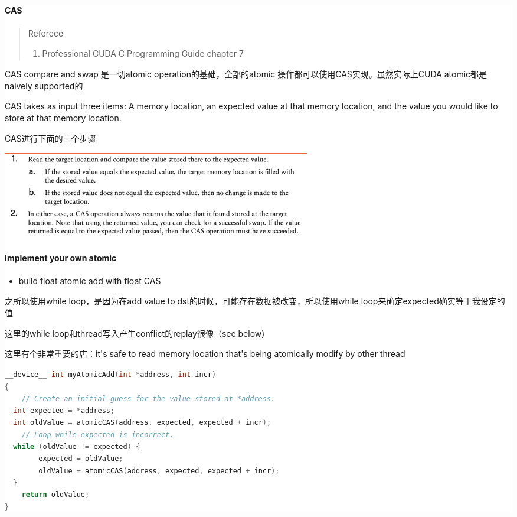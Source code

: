 

#### CAS

> Referece
>
> 1. Professional CUDA C Programming Guide chapter 7



CAS compare and swap 是一切atomic operation的基础，全部的atomic 操作都可以使用CAS实现。虽然实际上CUDA atomic都是naively supported的

CAS takes as input three items: A memory location, an expected value at that memory location, and the value you would like to store at that memory location.

CAS进行下面的三个步骤

<img src="Note.assets/Screen Shot 2022-07-28 at 10.20.24 PM.png" alt="Screen Shot 2022-07-28 at 10.20.24 PM" style="zoom:50%;" />



#### Implement your own atomic

* build float atomic add with float CAS

之所以使用while loop，是因为在add value to dst的时候，可能存在数据被改变，所以使用while loop来确定expected确实等于我设定的值

这里的while loop和thread写入产生conflict的replay很像（see below)

这里有个非常重要的店：it's safe to read memory location that's being atomically modify by other thread

```cpp
__device__ int myAtomicAdd(int *address, int incr) 
{
	// Create an initial guess for the value stored at *address. 
  int expected = *address;
  int oldValue = atomicCAS(address, expected, expected + incr);
	// Loop while expected is incorrect. 
  while (oldValue != expected) {
		expected = oldValue;
		oldValue = atomicCAS(address, expected, expected + incr); 
  }
	return oldValue; 
}
```
